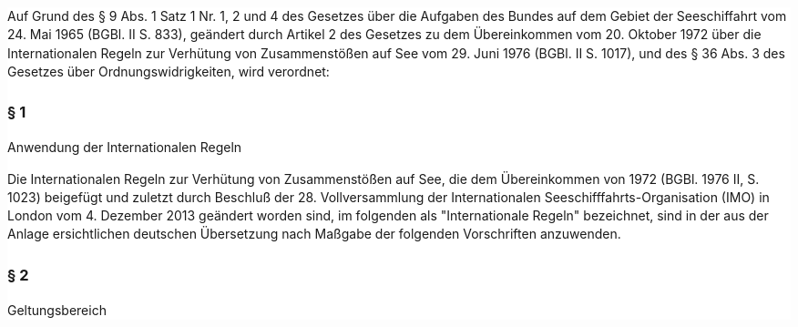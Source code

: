<div>

<div class="jnhtml">

<div>

<div class="jurAbsatz">

Auf Grund des § 9 Abs. 1 Satz 1 Nr. 1, 2 und 4 des Gesetzes über die
Aufgaben des Bundes auf dem Gebiet der Seeschiffahrt vom 24. Mai 1965
(BGBl. II S. 833), geändert durch Artikel 2 des Gesetzes zu dem
Übereinkommen vom 20. Oktober 1972 über die Internationalen Regeln zur
Verhütung von Zusammenstößen auf See vom 29. Juni 1976 (BGBl. II S.
1017), und des § 36 Abs. 3 des Gesetzes über Ordnungswidrigkeiten, wird
verordnet:

</div>

</div>

</div>

</div>

<span id="BJNR008130977BJNE000206360.html"></span>

### § 1  
Anwendung der Internationalen Regeln

<div>

<div class="jnhtml">

<div>

<div class="jurAbsatz">

Die Internationalen Regeln zur Verhütung von Zusammenstößen auf See, die
dem Übereinkommen von 1972 (BGBl. 1976 II, S. 1023) beigefügt und
zuletzt durch Beschluß der 28. Vollversammlung der Internationalen
Seeschifffahrts-Organisation (IMO) in London vom 4. Dezember 2013
geändert worden sind, im folgenden als "Internationale Regeln"
bezeichnet, sind in der aus der Anlage ersichtlichen deutschen
Übersetzung nach Maßgabe der folgenden Vorschriften anzuwenden.

</div>

</div>

</div>

</div>

<span id="BJNR008130977BJNE000306360.html"></span>

### § 2  
Geltungsbereich

<div>

